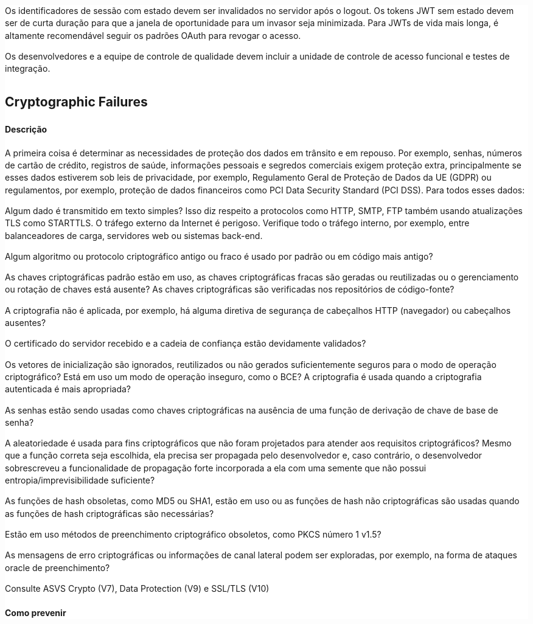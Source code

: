 Os identificadores de sessão com estado devem ser invalidados no servidor após o logout. Os tokens JWT sem estado devem ser de curta duração para que a janela de oportunidade para um invasor seja minimizada. Para JWTs de vida mais longa, é altamente recomendável seguir os padrões OAuth para revogar o acesso.

Os desenvolvedores e a equipe de controle de qualidade devem incluir a unidade de controle de acesso funcional e testes de integração.

## Cryptographic Failures

#### Descrição
A primeira coisa é determinar as necessidades de proteção dos dados em trânsito e em repouso. Por exemplo, senhas, números de cartão de crédito, registros de saúde, informações pessoais e segredos comerciais exigem proteção extra, principalmente se esses dados estiverem sob leis de privacidade, por exemplo, Regulamento Geral de Proteção de Dados da UE (GDPR) ou regulamentos, por exemplo, proteção de dados financeiros como PCI Data Security Standard (PCI DSS). Para todos esses dados:

Algum dado é transmitido em texto simples? Isso diz respeito a protocolos como HTTP, SMTP, FTP também usando atualizações TLS como STARTTLS. O tráfego externo da Internet é perigoso. Verifique todo o tráfego interno, por exemplo, entre balanceadores de carga, servidores web ou sistemas back-end.

Algum algoritmo ou protocolo criptográfico antigo ou fraco é usado por padrão ou em código mais antigo?

As chaves criptográficas padrão estão em uso, as chaves criptográficas fracas são geradas ou reutilizadas ou o gerenciamento ou rotação de chaves está ausente? As chaves criptográficas são verificadas nos repositórios de código-fonte?

A criptografia não é aplicada, por exemplo, há alguma diretiva de segurança de cabeçalhos HTTP (navegador) ou cabeçalhos ausentes?

O certificado do servidor recebido e a cadeia de confiança estão devidamente validados?

Os vetores de inicialização são ignorados, reutilizados ou não gerados suficientemente seguros para o modo de operação criptográfico? Está em uso um modo de operação inseguro, como o BCE? A criptografia é usada quando a criptografia autenticada é mais apropriada?

As senhas estão sendo usadas como chaves criptográficas na ausência de uma função de derivação de chave de base de senha?

A aleatoriedade é usada para fins criptográficos que não foram projetados para atender aos requisitos criptográficos? Mesmo que a função correta seja escolhida, ela precisa ser propagada pelo desenvolvedor e, caso contrário, o desenvolvedor sobrescreveu a funcionalidade de propagação forte incorporada a ela com uma semente que não possui entropia/imprevisibilidade suficiente?

As funções de hash obsoletas, como MD5 ou SHA1, estão em uso ou as funções de hash não criptográficas são usadas quando as funções de hash criptográficas são necessárias?

Estão em uso métodos de preenchimento criptográfico obsoletos, como PKCS número 1 v1.5?

As mensagens de erro criptográficas ou informações de canal lateral podem ser exploradas, por exemplo, na forma de ataques oracle de preenchimento?

Consulte ASVS Crypto (V7), Data Protection (V9) e SSL/TLS (V10)

#### Como prevenir
